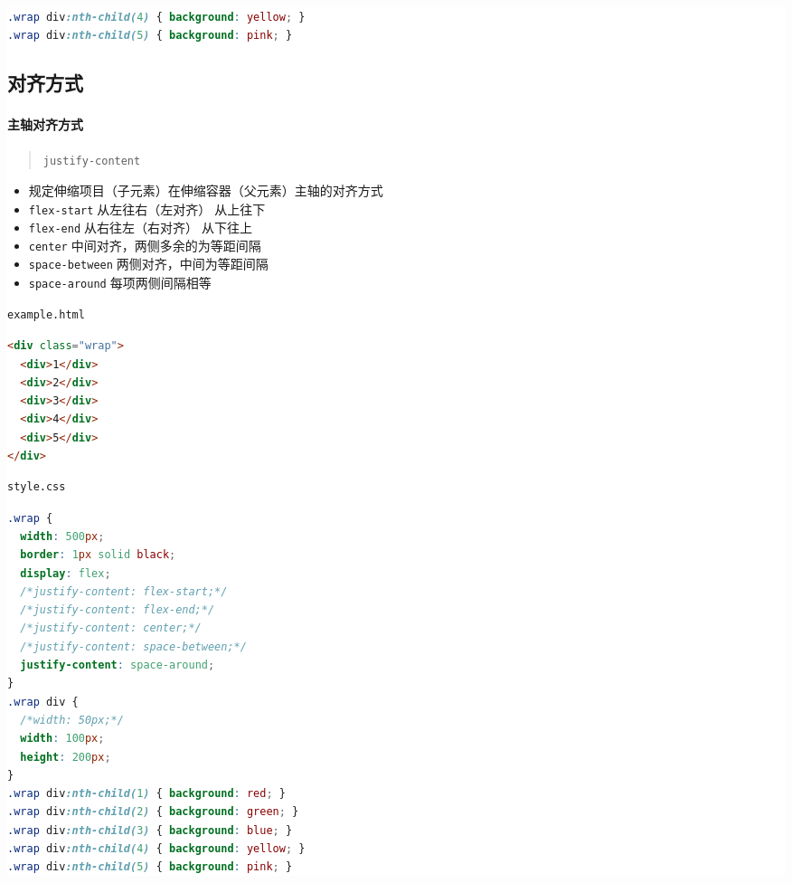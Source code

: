 ``` css
.wrap div:nth-child(4) { background: yellow; }
.wrap div:nth-child(5) { background: pink; }
```

## 对齐方式

#### 主轴对齐方式

> `justify-content`

* 规定伸缩项目（子元素）在伸缩容器（父元素）主轴的对齐方式
* `flex-start` 从左往右（左对齐） 从上往下
* `flex-end` 从右往左（右对齐） 从下往上
* `center` 中间对齐，两侧多余的为等距间隔
* `space-between` 两侧对齐，中间为等距间隔
* `space-around` 每项两侧间隔相等


`example.html`
``` html
<div class="wrap">
  <div>1</div>
  <div>2</div>
  <div>3</div>
  <div>4</div>
  <div>5</div>
</div>
```

`style.css`
``` css
.wrap {
  width: 500px;
  border: 1px solid black;
  display: flex;
  /*justify-content: flex-start;*/
  /*justify-content: flex-end;*/
  /*justify-content: center;*/
  /*justify-content: space-between;*/
  justify-content: space-around;
}
.wrap div {
  /*width: 50px;*/
  width: 100px;
  height: 200px;
}
.wrap div:nth-child(1) { background: red; }
.wrap div:nth-child(2) { background: green; }
.wrap div:nth-child(3) { background: blue; }
.wrap div:nth-child(4) { background: yellow; }
.wrap div:nth-child(5) { background: pink; }
```
